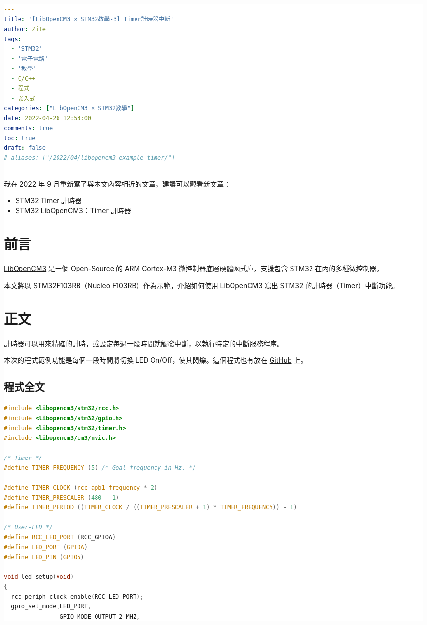 ```yaml
---
title: '[LibOpenCM3 × STM32教學-3] Timer計時器中斷'
author: ZiTe
tags:
  - 'STM32'
  - '電子電路'
  - '教學'
  - C/C++
  - 程式
  - 嵌入式
categories: ["LibOpenCM3 × STM32教學"]
date: 2022-04-26 12:53:00
comments: true
toc: true
draft: false
# aliases: ["/2022/04/libopencm3-example-timer/"]
---
```


我在 2022 年 9 月重新寫了與本文內容相近的文章，建議可以觀看新文章：
- [STM32 Timer 計時器](/posts/libopencm3-stm32-11/)
- [STM32 LibOpenCM3：Timer 計時器](/posts/libopencm3-stm32-12/)

# 前言

[LibOpenCM3](https://libopencm3.org/) 是一個 Open-Source 的 ARM Cortex-M3 微控制器底層硬體函式庫，支援包含 STM32 在內的多種微控制器。

本文將以 STM32F103RB（Nucleo F103RB）作為示範，介紹如何使用 LibOpenCM3 寫出 STM32 的計時器（Timer）中斷功能。



# 正文

計時器可以用來精確的計時，或設定每過一段時間就觸發中斷，以執行特定的中斷服務程序。

本次的程式範例功能是每個一段時間將切換 LED On/Off，使其閃爍。這個程式也有放在 [GitHub](https://github.com/ziteh/stm32-examples) 上。

## 程式全文

```c
#include <libopencm3/stm32/rcc.h>
#include <libopencm3/stm32/gpio.h>
#include <libopencm3/stm32/timer.h>
#include <libopencm3/cm3/nvic.h>

/* Timer */
#define TIMER_FREQUENCY (5) /* Goal frequency in Hz. */

#define TIMER_CLOCK (rcc_apb1_frequency * 2)
#define TIMER_PRESCALER (480 - 1)
#define TIMER_PERIOD ((TIMER_CLOCK / ((TIMER_PRESCALER + 1) * TIMER_FREQUENCY)) - 1)

/* User-LED */
#define RCC_LED_PORT (RCC_GPIOA)
#define LED_PORT (GPIOA)
#define LED_PIN (GPIO5)

void led_setup(void)
{
  rcc_periph_clock_enable(RCC_LED_PORT);
  gpio_set_mode(LED_PORT,
                GPIO_MODE_OUTPUT_2_MHZ,
```